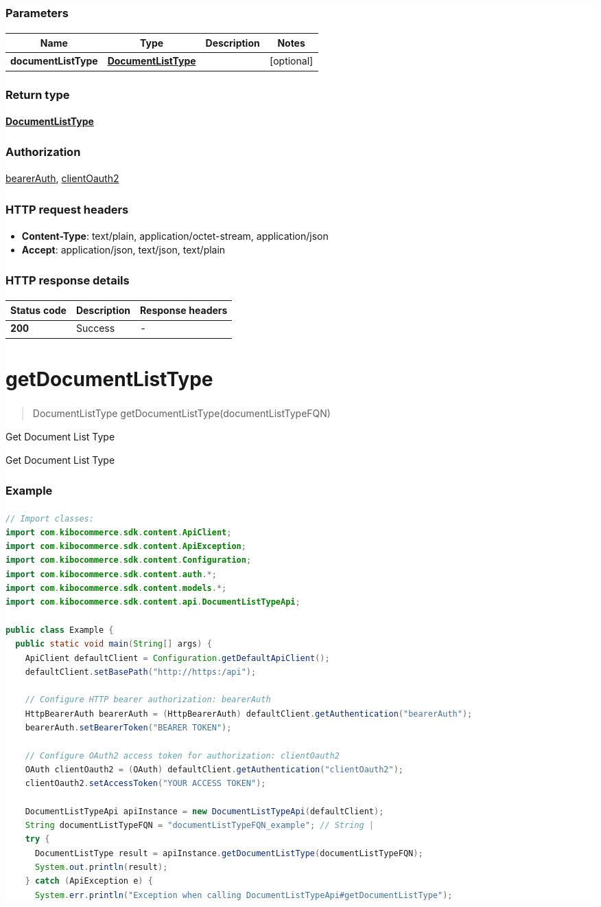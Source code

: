### Parameters

| Name | Type | Description  | Notes |
|------------- | ------------- | ------------- | -------------|
| **documentListType** | [**DocumentListType**](DocumentListType.md)|  | [optional] |

### Return type

[**DocumentListType**](DocumentListType.md)

### Authorization

[bearerAuth](../README.md#bearerAuth), [clientOauth2](../README.md#clientOauth2)

### HTTP request headers

 - **Content-Type**: text/plain, application/octet-stream, application/json
 - **Accept**: application/json, text/json, text/plain

### HTTP response details
| Status code | Description | Response headers |
|-------------|-------------|------------------|
| **200** | Success |  -  |

<a name="getDocumentListType"></a>
# **getDocumentListType**
> DocumentListType getDocumentListType(documentListTypeFQN)

Get Document List Type

Get Document List Type

### Example
```java
// Import classes:
import com.kibocommerce.sdk.content.ApiClient;
import com.kibocommerce.sdk.content.ApiException;
import com.kibocommerce.sdk.content.Configuration;
import com.kibocommerce.sdk.content.auth.*;
import com.kibocommerce.sdk.content.models.*;
import com.kibocommerce.sdk.content.api.DocumentListTypeApi;

public class Example {
  public static void main(String[] args) {
    ApiClient defaultClient = Configuration.getDefaultApiClient();
    defaultClient.setBasePath("http://https:/api");
    
    // Configure HTTP bearer authorization: bearerAuth
    HttpBearerAuth bearerAuth = (HttpBearerAuth) defaultClient.getAuthentication("bearerAuth");
    bearerAuth.setBearerToken("BEARER TOKEN");

    // Configure OAuth2 access token for authorization: clientOauth2
    OAuth clientOauth2 = (OAuth) defaultClient.getAuthentication("clientOauth2");
    clientOauth2.setAccessToken("YOUR ACCESS TOKEN");

    DocumentListTypeApi apiInstance = new DocumentListTypeApi(defaultClient);
    String documentListTypeFQN = "documentListTypeFQN_example"; // String | 
    try {
      DocumentListType result = apiInstance.getDocumentListType(documentListTypeFQN);
      System.out.println(result);
    } catch (ApiException e) {
      System.err.println("Exception when calling DocumentListTypeApi#getDocumentListType");
```